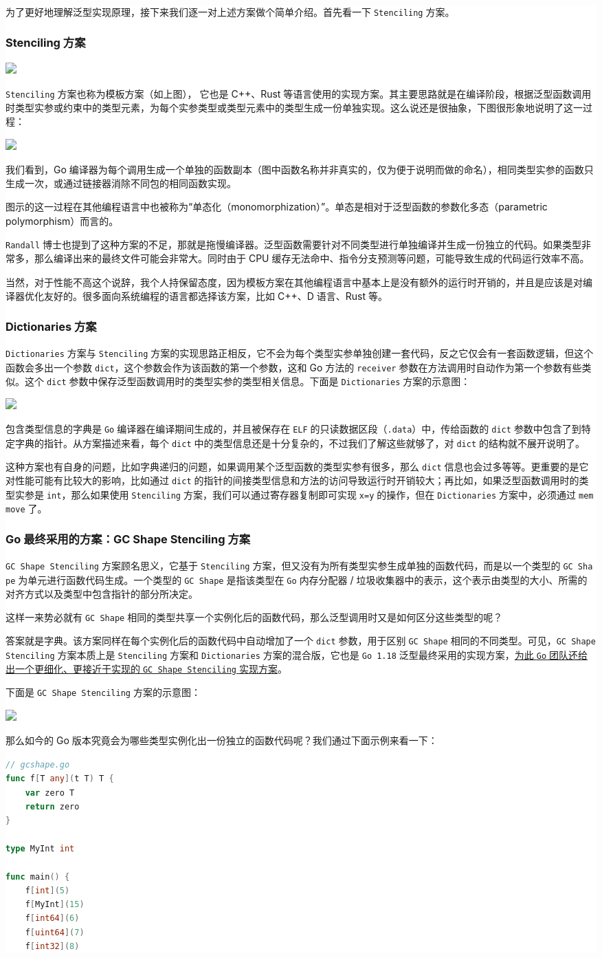 为了更好地理解泛型实现原理，接下来我们逐一对上述方案做个简单介绍。首先看一下 `Stenciling` 方案。

### Stenciling 方案

![](https://billy.taoxiaoxin.club/md/2023/12/658c22b3cfb77b94ce99c0ee.png)

`Stenciling` 方案也称为模板方案（如上图）， 它也是 C++、Rust 等语言使用的实现方案。其主要思路就是在编译阶段，根据泛型函数调用时类型实参或约束中的类型元素，为每个实参类型或类型元素中的类型生成一份单独实现。这么说还是很抽象，下图很形象地说明了这一过程：

![](https://billy.taoxiaoxin.club/md/2023/12/658c232755968cc997f0d71c.jpg)

我们看到，Go 编译器为每个调用生成一个单独的函数副本（图中函数名称并非真实的，仅为便于说明而做的命名），相同类型实参的函数只生成一次，或通过链接器消除不同包的相同函数实现。

图示的这一过程在其他编程语言中也被称为“单态化（monomorphization）”。单态是相对于泛型函数的参数化多态（parametric polymorphism）而言的。

`Randall` 博士也提到了这种方案的不足，那就是拖慢编译器。泛型函数需要针对不同类型进行单独编译并生成一份独立的代码。如果类型非常多，那么编译出来的最终文件可能会非常大。同时由于 CPU 缓存无法命中、指令分支预测等问题，可能导致生成的代码运行效率不高。

当然，对于性能不高这个说辞，我个人持保留态度，因为模板方案在其他编程语言中基本上是没有额外的运行时开销的，并且是应该是对编译器优化友好的。很多面向系统编程的语言都选择该方案，比如 C++、D 语言、Rust 等。

### Dictionaries 方案

`Dictionaries` 方案与 `Stenciling` 方案的实现思路正相反，它不会为每个类型实参单独创建一套代码，反之它仅会有一套函数逻辑，但这个函数会多出一个参数 `dict`，这个参数会作为该函数的第一个参数，这和 Go 方法的 `receiver` 参数在方法调用时自动作为第一个参数有些类似。这个 `dict` 参数中保存泛型函数调用时的类型实参的类型相关信息。下面是 `Dictionaries` 方案的示意图：

![](https://billy.taoxiaoxin.club/md/2023/12/658c24e71f554b6f76237a64.png)

包含类型信息的字典是 `Go` 编译器在编译期间生成的，并且被保存在 `ELF` 的只读数据区段（`.data`）中，传给函数的 `dict` 参数中包含了到特定字典的指针。从方案描述来看，每个 `dict` 中的类型信息还是十分复杂的，不过我们了解这些就够了，对 `dict` 的结构就不展开说明了。

这种方案也有自身的问题，比如字典递归的问题，如果调用某个泛型函数的类型实参有很多，那么 `dict` 信息也会过多等等。更重要的是它对性能可能有比较大的影响，比如通过 `dict` 的指针的间接类型信息和方法的访问导致运行时开销较大；再比如，如果泛型函数调用时的类型实参是 `int`，那么如果使用 `Stenciling` 方案，我们可以通过寄存器复制即可实现 `x=y` 的操作，但在 `Dictionaries` 方案中，必须通过 `memmove` 了。

### Go 最终采用的方案：GC Shape Stenciling 方案

`GC Shape Stenciling` 方案顾名思义，它基于 `Stenciling` 方案，但又没有为所有类型实参生成单独的函数代码，而是以一个类型的 `GC Shape` 为单元进行函数代码生成。一个类型的 `GC Shape` 是指该类型在 `Go` 内存分配器 / 垃圾收集器中的表示，这个表示由类型的大小、所需的对齐方式以及类型中包含指针的部分所决定。

这样一来势必就有 `GC Shape` 相同的类型共享一个实例化后的函数代码，那么泛型调用时又是如何区分这些类型的呢？

答案就是字典。该方案同样在每个实例化后的函数代码中自动增加了一个 `dict` 参数，用于区别 `GC Shape` 相同的不同类型。可见，`GC Shape Stenciling` 方案本质上是 `Stenciling` 方案和 `Dictionaries` 方案的混合版，它也是 `Go 1.18` 泛型最终采用的实现方案，[为此 `Go` 团队还给出一个更细化、更接近于实现的 `GC Shape Stenciling` 实现方案](https://github.com/golang/proposal/blob/master/design/generics-implementation-dictionaries-go1.18.md)。

下面是 `GC Shape Stenciling` 方案的示意图：

![](https://billy.taoxiaoxin.club/md/2023/12/658c298d9a53a9c4df36ac4f.jpg)

那么如今的 Go 版本究竟会为哪些类型实例化出一份独立的函数代码呢？我们通过下面示例来看一下：

~~~~go
// gcshape.go
func f[T any](t T) T {
    var zero T
    return zero
}

type MyInt int

func main() {
    f[int](5)
    f[MyInt](15)
    f[int64](6)
    f[uint64](7)
    f[int32](8)
~~~~